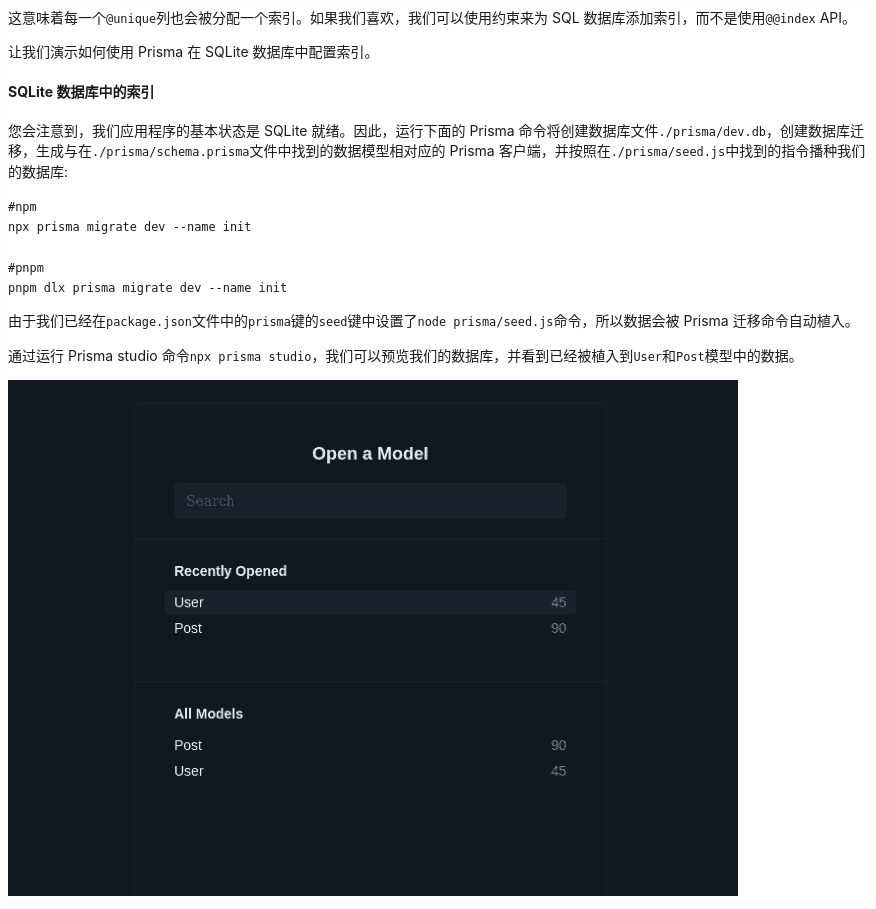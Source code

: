 这意味着每一个`@unique`列也会被分配一个索引。如果我们喜欢，我们可以使用约束来为 SQL 数据库添加索引，而不是使用`@@index` API。

让我们演示如何使用 Prisma 在 SQLite 数据库中配置索引。

#### SQLite 数据库中的索引

您会注意到，我们应用程序的基本状态是 SQLite 就绪。因此，运行下面的 Prisma 命令将创建数据库文件`./prisma/dev.db`，创建数据库迁移，生成与在`./prisma/schema.prisma`文件中找到的数据模型相对应的 Prisma 客户端，并按照在`./prisma/seed.js`中找到的指令播种我们的数据库:

```
#npm
npx prisma migrate dev --name init

#pnpm
pnpm dlx prisma migrate dev --name init

```

由于我们已经在`package.json`文件中的`prisma`键的`seed`键中设置了`node prisma/seed.js`命令，所以数据会被 Prisma 迁移命令自动植入。

通过运行 Prisma studio 命令`npx prisma studio`，我们可以预览我们的数据库，并看到已经被植入到`User`和`Post`模型中的数据。

![Database Preview](img/6fe7185bc8812c8c53fca75ac0b50953.png)
